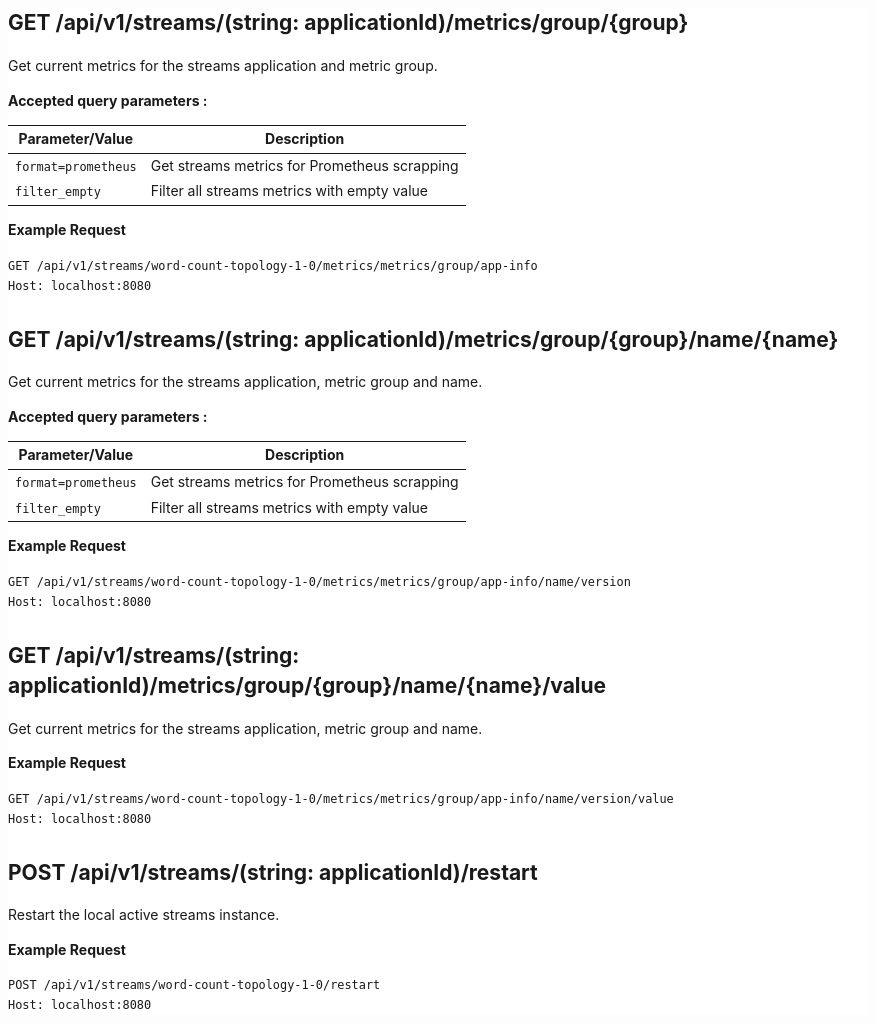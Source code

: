 ## GET /api/v1/streams/(string: applicationId)/metrics/group/{group}

Get current metrics for the streams application and metric group.

**Accepted query parameters :**

| Parameter/Value      | Description                                  |
|----------------------|----------------------------------------------|
|  `format=prometheus` | Get streams metrics for Prometheus scrapping |
|  `filter_empty`      | Filter all streams metrics with empty value  |

**Example Request**
```
GET /api/v1/streams/word-count-topology-1-0/metrics/metrics/group/app-info
Host: localhost:8080
```

## GET /api/v1/streams/(string: applicationId)/metrics/group/{group}/name/{name}

Get current metrics for the streams application, metric group and name.

**Accepted query parameters :**

| Parameter/Value      | Description                                  |
|----------------------|----------------------------------------------|
|  `format=prometheus` | Get streams metrics for Prometheus scrapping |
|  `filter_empty`      | Filter all streams metrics with empty value  |

**Example Request**
```
GET /api/v1/streams/word-count-topology-1-0/metrics/metrics/group/app-info/name/version
Host: localhost:8080
```

## GET /api/v1/streams/(string: applicationId)/metrics/group/{group}/name/{name}/value

Get current metrics for the streams application, metric group and name.

**Example Request**
```
GET /api/v1/streams/word-count-topology-1-0/metrics/metrics/group/app-info/name/version/value
Host: localhost:8080
```

## POST /api/v1/streams/(string: applicationId)/restart

Restart the local active streams instance.

**Example Request**
```
POST /api/v1/streams/word-count-topology-1-0/restart
Host: localhost:8080
```
